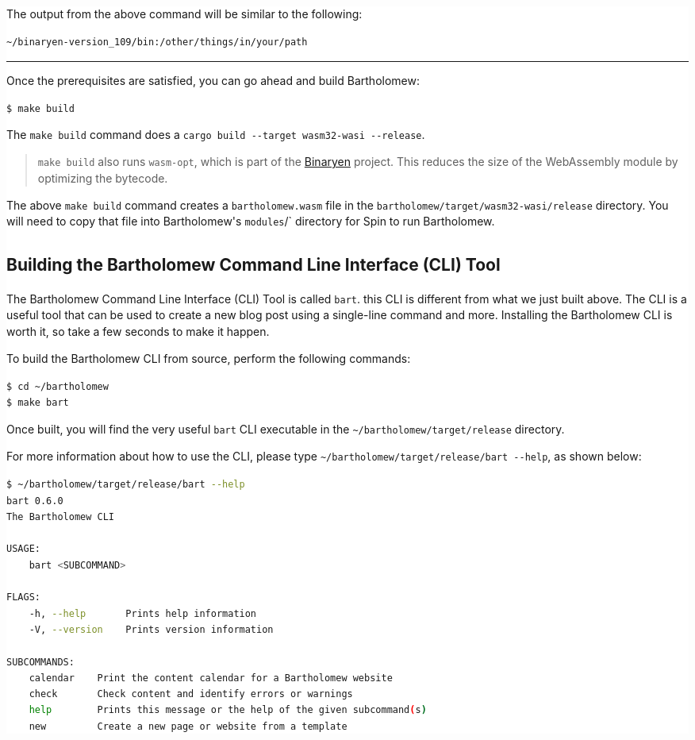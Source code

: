 The output from the above command will be similar to the following:



```bash
~/binaryen-version_109/bin:/other/things/in/your/path
```

---

Once the prerequisites are satisfied, you can go ahead and build Bartholomew:



```bash
$ make build
```

The `make build` command does a `cargo build --target wasm32-wasi --release`.

> `make build` also runs `wasm-opt`, which is part of the [Binaryen](https://webassembly.github.io/binaryen/) project. This reduces the size of the WebAssembly module by optimizing the bytecode.

The above `make build` command creates a `bartholomew.wasm` file in the `bartholomew/target/wasm32-wasi/release` directory. You will need to copy that file into Bartholomew's `modules`/` directory for Spin to run Bartholomew.

## Building the Bartholomew Command Line Interface (CLI) Tool

The Bartholomew Command Line Interface (CLI) Tool is called `bart`. this CLI is different from what we just built above. The CLI is a useful tool that can be used to create a new blog post using a single-line command and more. Installing the Bartholomew CLI is worth it, so take a few seconds to make it happen.

To build the Bartholomew CLI from source, perform the following commands:



```bash
$ cd ~/bartholomew
$ make bart
```

Once built, you will find the very useful `bart` CLI executable in the `~/bartholomew/target/release` directory. 

For more information about how to use the CLI, please type `~/bartholomew/target/release/bart --help`, as shown below:



```bash
$ ~/bartholomew/target/release/bart --help    
bart 0.6.0
The Bartholomew CLI

USAGE:
    bart <SUBCOMMAND>

FLAGS:
    -h, --help       Prints help information
    -V, --version    Prints version information

SUBCOMMANDS:
    calendar    Print the content calendar for a Bartholomew website
    check       Check content and identify errors or warnings
    help        Prints this message or the help of the given subcommand(s)
    new         Create a new page or website from a template
```
